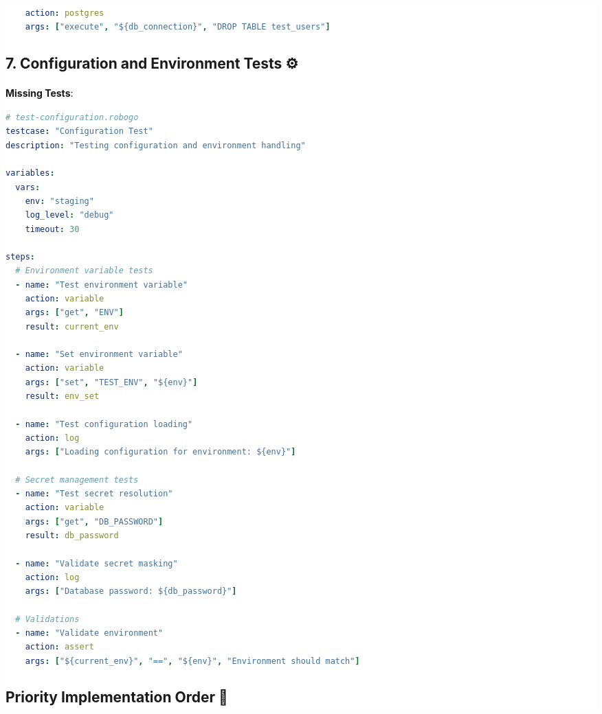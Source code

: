 ```yaml
    action: postgres
    args: ["execute", "${db_connection}", "DROP TABLE test_users"]
```

## 7. **Configuration and Environment Tests** ⚙️

**Missing Tests**:

```yaml
# test-configuration.robogo
testcase: "Configuration Test"
description: "Testing configuration and environment handling"

variables:
  vars:
    env: "staging"
    log_level: "debug"
    timeout: 30

steps:
  # Environment variable tests
  - name: "Test environment variable"
    action: variable
    args: ["get", "ENV"]
    result: current_env
  
  - name: "Set environment variable"
    action: variable
    args: ["set", "TEST_ENV", "${env}"]
    result: env_set
  
  - name: "Test configuration loading"
    action: log
    args: ["Loading configuration for environment: ${env}"]
  
  # Secret management tests
  - name: "Test secret resolution"
    action: variable
    args: ["get", "DB_PASSWORD"]
    result: db_password
  
  - name: "Validate secret masking"
    action: log
    args: ["Database password: ${db_password}"]
  
  # Validations
  - name: "Validate environment"
    action: assert
    args: ["${current_env}", "==", "${env}", "Environment should match"]
```

## **Priority Implementation Order** 🎯
